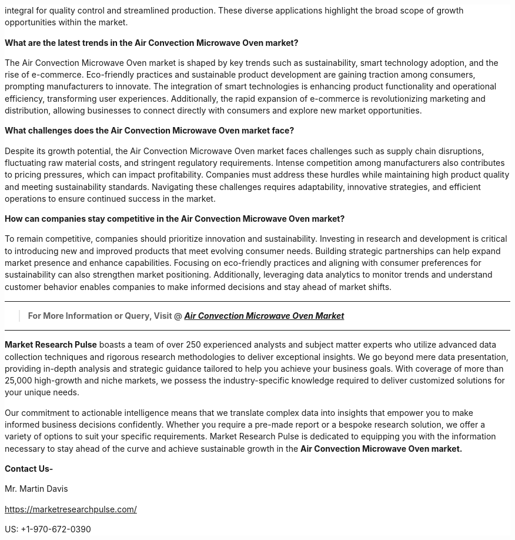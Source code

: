 integral for quality control and streamlined production. These diverse applications highlight the broad scope of growth opportunities within the market.</p><p><strong>What are the latest trends in the Air Convection Microwave Oven market?</strong></p><p>The Air Convection Microwave Oven market is shaped by key trends such as sustainability, smart technology adoption, and the rise of e-commerce. Eco-friendly practices and sustainable product development are gaining traction among consumers, prompting manufacturers to innovate. The integration of smart technologies is enhancing product functionality and operational efficiency, transforming user experiences. Additionally, the rapid expansion of e-commerce is revolutionizing marketing and distribution, allowing businesses to connect directly with consumers and explore new market opportunities.</p><p><strong>What challenges does the Air Convection Microwave Oven market face?</strong></p><p>Despite its growth potential, the Air Convection Microwave Oven market faces challenges such as supply chain disruptions, fluctuating raw material costs, and stringent regulatory requirements. Intense competition among manufacturers also contributes to pricing pressures, which can impact profitability. Companies must address these hurdles while maintaining high product quality and meeting sustainability standards. Navigating these challenges requires adaptability, innovative strategies, and efficient operations to ensure continued success in the market.</p><p><strong>How can companies stay competitive in the Air Convection Microwave Oven market?</strong></p><p>To remain competitive, companies should prioritize innovation and sustainability. Investing in research and development is critical to introducing new and improved products that meet evolving consumer needs. Building strategic partnerships can help expand market presence and enhance capabilities. Focusing on eco-friendly practices and aligning with consumer preferences for sustainability can also strengthen market positioning. Additionally, leveraging data analytics to monitor trends and understand customer behavior enables companies to make informed decisions and stay ahead of market shifts.</p><hr /><blockquote><p><strong>For More Information or Query, Visit @&nbsp;<em><a href="https://marketresearchpulse.com/report/82913/air-convection-microwave-oven-market?utm_source=Linkedin&utm_medium=025">Air Convection Microwave Oven Market</a></em></strong></p></blockquote><hr /><p><strong>Market Research Pulse</strong> boasts a team of over 250 experienced analysts and subject matter experts who utilize advanced data collection techniques and rigorous research methodologies to deliver exceptional insights. We go beyond mere data presentation, providing in-depth analysis and strategic guidance tailored to help you achieve your business goals. With coverage of more than 25,000 high-growth and niche markets, we possess the industry-specific knowledge required to deliver customized solutions for your unique needs.</p><p>Our commitment to actionable intelligence means that we translate complex data into insights that empower you to make informed business decisions confidently. Whether you require a pre-made report or a bespoke research solution, we offer a variety of options to suit your specific requirements. Market Research Pulse is dedicated to equipping you with the information necessary to stay ahead of the curve and achieve sustainable growth in the <strong>Air Convection Microwave Oven market.</strong></p><p><strong>Contact Us-</strong></p><p>Mr. Martin Davis</p><p>https://marketresearchpulse.com/</p><p>US: +1-970-672-0390</p>
